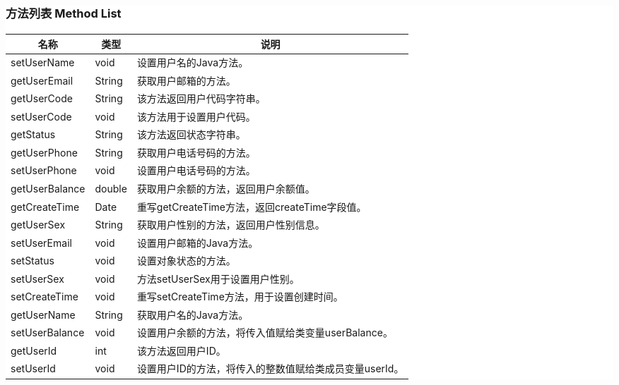 ### 方法列表 Method List

| 名称  | 类型  | 说明 |
|-------|-------|------|
| setUserName | void | 设置用户名的Java方法。 |
| getUserEmail | String | 获取用户邮箱的方法。 |
| getUserCode | String | 该方法返回用户代码字符串。 |
| setUserCode | void | 该方法用于设置用户代码。 |
| getStatus | String | 该方法返回状态字符串。 |
| getUserPhone | String | 获取用户电话号码的方法。 |
| setUserPhone | void | 设置用户电话号码的方法。 |
| getUserBalance | double | 获取用户余额的方法，返回用户余额值。 |
| getCreateTime | Date | 重写getCreateTime方法，返回createTime字段值。 |
| getUserSex | String | 获取用户性别的方法，返回用户性别信息。 |
| setUserEmail | void | 设置用户邮箱的Java方法。 |
| setStatus | void | 设置对象状态的方法。 |
| setUserSex | void | 方法setUserSex用于设置用户性别。 |
| setCreateTime | void | 重写setCreateTime方法，用于设置创建时间。 |
| getUserName | String | 获取用户名的Java方法。 |
| setUserBalance | void | 设置用户余额的方法，将传入值赋给类变量userBalance。 |
| getUserId | int | 该方法返回用户ID。 |
| setUserId | void | 设置用户ID的方法，将传入的整数值赋给类成员变量userId。 |




